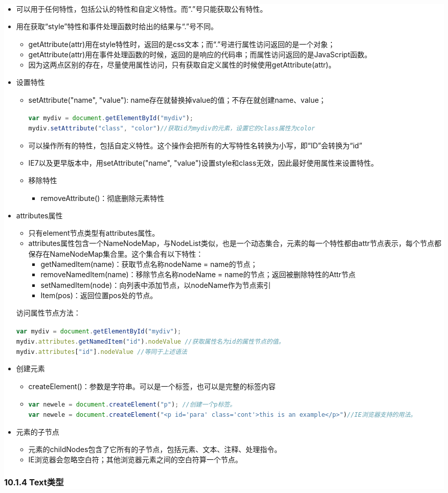   - 可以用于任何特性，包括公认的特性和自定义特性。而“.”号只能获取公有特性。

  - 用在获取“style”特性和事件处理函数时给出的结果与“.”号不同。

    - getAttribute(attr)用在style特性时，返回的是css文本；而“.”号进行属性访问返回的是一个对象；
    - getAttribute(attr)用在事件处理函数的时候，返回的是响应的代码串；而属性访问返回的是JavaScript函数。
    - 因为这两点区别的存在，尽量使用属性访问，只有获取自定义属性的时候使用getAttribute(attr)。

- 设置特性

  - setAttribute("name", "value"): name存在就替换掉value的值；不存在就创建name、value；

    ```javascript
    var mydiv = document.getElementById("mydiv");
    mydiv.setAttribute("class", "color")//获取id为mydiv的元素，设置它的class属性为color
    ```

  - 可以操作所有的特性，包括自定义特性。这个操作会把所有的大写特性名转换为小写，即“ID”会转换为“id”

  - IE7以及更早版本中，用setAttribute("name", "value")设置style和class无效，因此最好使用属性来设置特性。

  - 移除特性
    - removeAttribute()：彻底删除元素特性

- attributes属性

  - 只有element节点类型有attributes属性。
  - attributes属性包含一个NameNodeMap，与NodeList类似，也是一个动态集合，元素的每一个特性都由attr节点表示，每个节点都保存在NameNodeMap集合里。这个集合有以下特性：
    - getNamedItem(name)：获取节点名称nodeName = name的节点；
    - removeNamedItem(name)：移除节点名称nodeName = name的节点；返回被删除特性的Attr节点
    - setNamedItem(node)：向列表中添加节点，以nodeName作为节点索引
    - Item(pos)：返回位置pos处的节点。

  访问属性节点方法：

  ```javascript
  var mydiv = document.getElementById("mydiv");
  mydiv.attributes.getNamedItem("id").nodeValue //获取属性名为id的属性节点的值。
  mydiv.attributes["id"].nodeValue //等同于上述语法
  ```

- 创建元素

  - createElement()：参数是字符串。可以是一个标签，也可以是完整的标签内容

  - ```javascript
    var newele = document.createElement("p"); //创建一个p标签。
    var newele = document.createElement("<p id='para' class='cont'>this is an example</p>")//IE浏览器支持的用法。
    ```

- 元素的子节点

  - 元素的childNodes包含了它所有的子节点，包括元素、文本、注释、处理指令。
  - IE浏览器会忽略空白符；其他浏览器元素之间的空白符算一个节点。

### 10.1.4 Text类型
